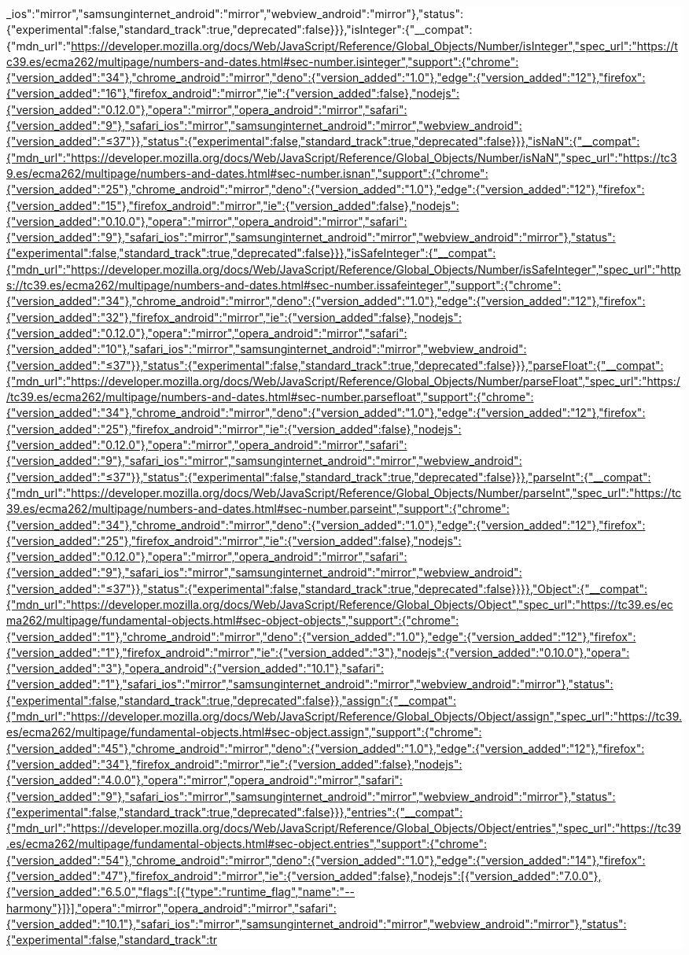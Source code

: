 _ios":"mirror","samsunginternet_android":"mirror","webview_android":"mirror"},"status":{"experimental":false,"standard_track":true,"deprecated":false}}},"isInteger":{"__compat":{"mdn_url":"https://developer.mozilla.org/docs/Web/JavaScript/Reference/Global_Objects/Number/isInteger","spec_url":"https://tc39.es/ecma262/multipage/numbers-and-dates.html#sec-number.isinteger","support":{"chrome":{"version_added":"34"},"chrome_android":"mirror","deno":{"version_added":"1.0"},"edge":{"version_added":"12"},"firefox":{"version_added":"16"},"firefox_android":"mirror","ie":{"version_added":false},"nodejs":{"version_added":"0.12.0"},"opera":"mirror","opera_android":"mirror","safari":{"version_added":"9"},"safari_ios":"mirror","samsunginternet_android":"mirror","webview_android":{"version_added":"≤37"}},"status":{"experimental":false,"standard_track":true,"deprecated":false}}},"isNaN":{"__compat":{"mdn_url":"https://developer.mozilla.org/docs/Web/JavaScript/Reference/Global_Objects/Number/isNaN","spec_url":"https://tc39.es/ecma262/multipage/numbers-and-dates.html#sec-number.isnan","support":{"chrome":{"version_added":"25"},"chrome_android":"mirror","deno":{"version_added":"1.0"},"edge":{"version_added":"12"},"firefox":{"version_added":"15"},"firefox_android":"mirror","ie":{"version_added":false},"nodejs":{"version_added":"0.10.0"},"opera":"mirror","opera_android":"mirror","safari":{"version_added":"9"},"safari_ios":"mirror","samsunginternet_android":"mirror","webview_android":"mirror"},"status":{"experimental":false,"standard_track":true,"deprecated":false}}},"isSafeInteger":{"__compat":{"mdn_url":"https://developer.mozilla.org/docs/Web/JavaScript/Reference/Global_Objects/Number/isSafeInteger","spec_url":"https://tc39.es/ecma262/multipage/numbers-and-dates.html#sec-number.issafeinteger","support":{"chrome":{"version_added":"34"},"chrome_android":"mirror","deno":{"version_added":"1.0"},"edge":{"version_added":"12"},"firefox":{"version_added":"32"},"firefox_android":"mirror","ie":{"version_added":false},"nodejs":{"version_added":"0.12.0"},"opera":"mirror","opera_android":"mirror","safari":{"version_added":"10"},"safari_ios":"mirror","samsunginternet_android":"mirror","webview_android":{"version_added":"≤37"}},"status":{"experimental":false,"standard_track":true,"deprecated":false}}},"parseFloat":{"__compat":{"mdn_url":"https://developer.mozilla.org/docs/Web/JavaScript/Reference/Global_Objects/Number/parseFloat","spec_url":"https://tc39.es/ecma262/multipage/numbers-and-dates.html#sec-number.parsefloat","support":{"chrome":{"version_added":"34"},"chrome_android":"mirror","deno":{"version_added":"1.0"},"edge":{"version_added":"12"},"firefox":{"version_added":"25"},"firefox_android":"mirror","ie":{"version_added":false},"nodejs":{"version_added":"0.12.0"},"opera":"mirror","opera_android":"mirror","safari":{"version_added":"9"},"safari_ios":"mirror","samsunginternet_android":"mirror","webview_android":{"version_added":"≤37"}},"status":{"experimental":false,"standard_track":true,"deprecated":false}}},"parseInt":{"__compat":{"mdn_url":"https://developer.mozilla.org/docs/Web/JavaScript/Reference/Global_Objects/Number/parseInt","spec_url":"https://tc39.es/ecma262/multipage/numbers-and-dates.html#sec-number.parseint","support":{"chrome":{"version_added":"34"},"chrome_android":"mirror","deno":{"version_added":"1.0"},"edge":{"version_added":"12"},"firefox":{"version_added":"25"},"firefox_android":"mirror","ie":{"version_added":false},"nodejs":{"version_added":"0.12.0"},"opera":"mirror","opera_android":"mirror","safari":{"version_added":"9"},"safari_ios":"mirror","samsunginternet_android":"mirror","webview_android":{"version_added":"≤37"}},"status":{"experimental":false,"standard_track":true,"deprecated":false}}}},"Object":{"__compat":{"mdn_url":"https://developer.mozilla.org/docs/Web/JavaScript/Reference/Global_Objects/Object","spec_url":"https://tc39.es/ecma262/multipage/fundamental-objects.html#sec-object-objects","support":{"chrome":{"version_added":"1"},"chrome_android":"mirror","deno":{"version_added":"1.0"},"edge":{"version_added":"12"},"firefox":{"version_added":"1"},"firefox_android":"mirror","ie":{"version_added":"3"},"nodejs":{"version_added":"0.10.0"},"opera":{"version_added":"3"},"opera_android":{"version_added":"10.1"},"safari":{"version_added":"1"},"safari_ios":"mirror","samsunginternet_android":"mirror","webview_android":"mirror"},"status":{"experimental":false,"standard_track":true,"deprecated":false}},"assign":{"__compat":{"mdn_url":"https://developer.mozilla.org/docs/Web/JavaScript/Reference/Global_Objects/Object/assign","spec_url":"https://tc39.es/ecma262/multipage/fundamental-objects.html#sec-object.assign","support":{"chrome":{"version_added":"45"},"chrome_android":"mirror","deno":{"version_added":"1.0"},"edge":{"version_added":"12"},"firefox":{"version_added":"34"},"firefox_android":"mirror","ie":{"version_added":false},"nodejs":{"version_added":"4.0.0"},"opera":"mirror","opera_android":"mirror","safari":{"version_added":"9"},"safari_ios":"mirror","samsunginternet_android":"mirror","webview_android":"mirror"},"status":{"experimental":false,"standard_track":true,"deprecated":false}}},"entries":{"__compat":{"mdn_url":"https://developer.mozilla.org/docs/Web/JavaScript/Reference/Global_Objects/Object/entries","spec_url":"https://tc39.es/ecma262/multipage/fundamental-objects.html#sec-object.entries","support":{"chrome":{"version_added":"54"},"chrome_android":"mirror","deno":{"version_added":"1.0"},"edge":{"version_added":"14"},"firefox":{"version_added":"47"},"firefox_android":"mirror","ie":{"version_added":false},"nodejs":[{"version_added":"7.0.0"},{"version_added":"6.5.0","flags":[{"type":"runtime_flag","name":"--harmony"}]}],"opera":"mirror","opera_android":"mirror","safari":{"version_added":"10.1"},"safari_ios":"mirror","samsunginternet_android":"mirror","webview_android":"mirror"},"status":{"experimental":false,"standard_track":tr